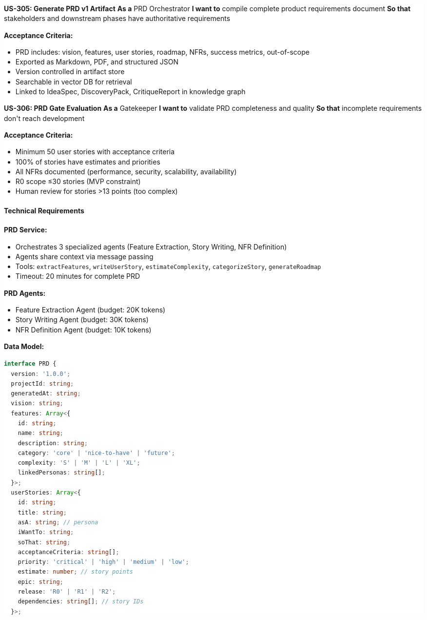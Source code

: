 **US-305: Generate PRD v1 Artifact**
**As a** PRD Orchestrator
**I want to** compile complete product requirements document
**So that** stakeholders and downstream phases have authoritative requirements

**Acceptance Criteria:**
- PRD includes: vision, features, user stories, roadmap, NFRs, success metrics, out-of-scope
- Exported as Markdown, PDF, and structured JSON
- Version controlled in artifact store
- Searchable in vector DB for retrieval
- Linked to IdeaSpec, DiscoveryPack, CritiqueReport in knowledge graph

**US-306: PRD Gate Evaluation**
**As a** Gatekeeper
**I want to** validate PRD completeness and quality
**So that** incomplete requirements don't reach development

**Acceptance Criteria:**
- Minimum 50 user stories with acceptance criteria
- 100% of stories have estimates and priorities
- All NFRs documented (performance, security, scalability, availability)
- R0 scope ≤30 stories (MVP constraint)
- Human review for stories >13 points (too complex)

#### Technical Requirements

**PRD Service:**
- Orchestrates 3 specialized agents (Feature Extraction, Story Writing, NFR Definition)
- Agents share context via message passing
- Tools: `extractFeatures`, `writeUserStory`, `estimateComplexity`, `categorizeStory`, `generateRoadmap`
- Timeout: 20 minutes for complete PRD

**PRD Agents:**
- Feature Extraction Agent (budget: 20K tokens)
- Story Writing Agent (budget: 30K tokens)
- NFR Definition Agent (budget: 10K tokens)

**Data Model:**
```typescript
interface PRD {
  version: '1.0.0';
  projectId: string;
  generatedAt: string;
  vision: string;
  features: Array<{
    id: string;
    name: string;
    description: string;
    category: 'core' | 'nice-to-have' | 'future';
    complexity: 'S' | 'M' | 'L' | 'XL';
    linkedPersonas: string[];
  }>;
  userStories: Array<{
    id: string;
    title: string;
    asA: string; // persona
    iWantTo: string;
    soThat: string;
    acceptanceCriteria: string[];
    priority: 'critical' | 'high' | 'medium' | 'low';
    estimate: number; // story points
    epic: string;
    release: 'R0' | 'R1' | 'R2';
    dependencies: string[]; // story IDs
  }>;
```